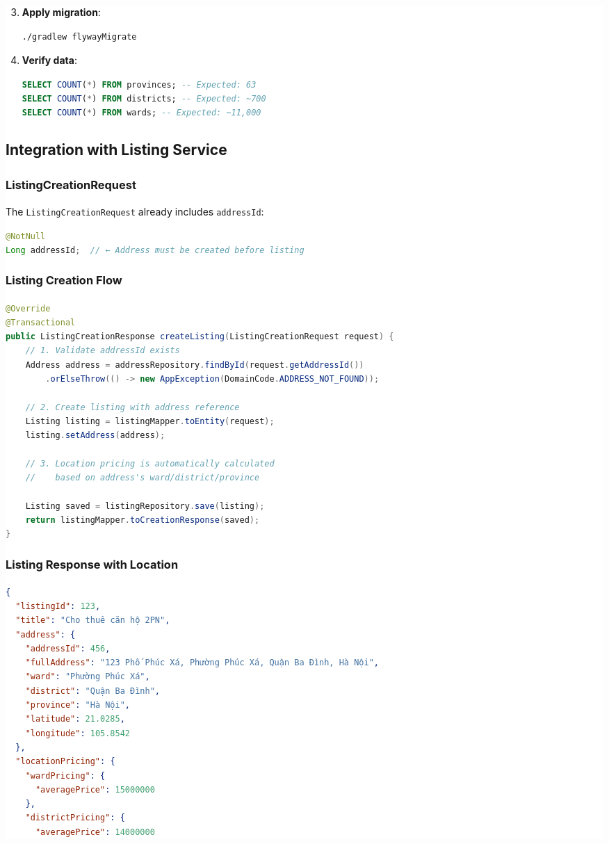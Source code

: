 3. **Apply migration**:
   ```bash
   ./gradlew flywayMigrate
   ```

4. **Verify data**:
   ```sql
   SELECT COUNT(*) FROM provinces; -- Expected: 63
   SELECT COUNT(*) FROM districts; -- Expected: ~700
   SELECT COUNT(*) FROM wards; -- Expected: ~11,000
   ```

## Integration with Listing Service

### ListingCreationRequest

The `ListingCreationRequest` already includes `addressId`:

```java
@NotNull
Long addressId;  // ← Address must be created before listing
```

### Listing Creation Flow

```java
@Override
@Transactional
public ListingCreationResponse createListing(ListingCreationRequest request) {
    // 1. Validate addressId exists
    Address address = addressRepository.findById(request.getAddressId())
        .orElseThrow(() -> new AppException(DomainCode.ADDRESS_NOT_FOUND));

    // 2. Create listing with address reference
    Listing listing = listingMapper.toEntity(request);
    listing.setAddress(address);

    // 3. Location pricing is automatically calculated
    //    based on address's ward/district/province

    Listing saved = listingRepository.save(listing);
    return listingMapper.toCreationResponse(saved);
}
```

### Listing Response with Location

```json
{
  "listingId": 123,
  "title": "Cho thuê căn hộ 2PN",
  "address": {
    "addressId": 456,
    "fullAddress": "123 Phố Phúc Xá, Phường Phúc Xá, Quận Ba Đình, Hà Nội",
    "ward": "Phường Phúc Xá",
    "district": "Quận Ba Đình",
    "province": "Hà Nội",
    "latitude": 21.0285,
    "longitude": 105.8542
  },
  "locationPricing": {
    "wardPricing": {
      "averagePrice": 15000000
    },
    "districtPricing": {
      "averagePrice": 14000000
```
